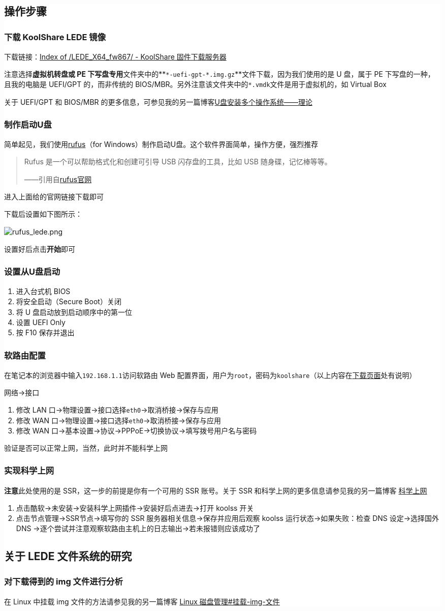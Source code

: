 ## 操作步骤

### 下载 KoolShare LEDE 镜像
下载链接：[Index of /LEDE_X64_fw867/ - KoolShare 固件下载服务器](https://firmware.koolshare.cn/LEDE_X64_fw867/)

注意选择**虚拟机转盘或 PE 下写盘专用**文件夹中的**`*-uefi-gpt-*.img.gz`**文件下载，因为我们使用的是 U 盘，属于 PE 下写盘的一种，且我的电脑是 UEFI/GPT 的，而非传统的 BIOS/MBR。另外注意该文件夹中的`*.vmdk`文件是用于虚拟机的，如 Virtual Box

关于 UEFI/GPT 和 BIOS/MBR 的更多信息，可参见我的另一篇博客[U盘安装多个操作系统——理论](https://wsxq2.55555.io/blog/2019/03/24/U盘安装多个操作系统-理论/)

### 制作启动U盘
简单起见，我们使用[rufus][rufus]（for Windows）制作启动U盘。这个软件界面简单，操作方便，强烈推荐

> Rufus 是一个可以帮助格式化和创建可引导 USB 闪存盘的工具，比如 USB 随身碟，记忆棒等等。
>
>  ——引用自[rufus官网][rufus]

进入上面给的官网链接下载即可

下载后设置如下图所示：

![rufus_lede.png](/LEDE软路由U盘制作并实现科学上网/rufus_lede.png)

设置好后点击**开始**即可

### 设置从U盘启动
1. 进入台式机 BIOS
1. 将安全启动（Secure Boot）关闭
1. 将 U 盘启动放到启动顺序中的第一位
1. 设置 UEFI Only
1. 按 F10 保存并退出

### 软路由配置
在笔记本的浏览器中输入`192.168.1.1`访问软路由 Web 配置界面，用户为`root`，密码为`koolshare`（以上内容在[下载页面](https://firmware.koolshare.cn/LEDE_X64_fw867/)处有说明）

网络->接口
1. 修改 LAN 口->物理设置->接口选择`eth0`->取消桥接->保存与应用
2. 修改 WAN 口->物理设置->接口选择`eth0`->取消桥接->保存与应用
3. 修改 WAN 口->基本设置->协议->PPPoE->切换协议->填写拨号用户名与密码

验证是否可以正常上网，当然，此时并不能科学上网

### 实现科学上网
**注意**此处使用的是 SSR，这一步的前提是你有一个可用的 SSR 账号。关于 SSR 和科学上网的更多信息请参见我的另一篇博客 [科学上网](https://wsxq2.55555.io/blog/2019/07/07/科学上网/)

1. 点击酷软->未安装->安装科学上网插件->安装好后点进去->打开 koolss 开关
1. 点击节点管理->SSR节点->填写你的 SSR 服务器相关信息->保存并应用后观察 koolss 运行状态->如果失败：检查 DNS 设定->选择国外 DNS ->逐个尝试并注意观察软路由主机上的日志输出->若未报错则应该成功了

## 关于 LEDE 文件系统的研究
### 对下载得到的 img 文件进行分析
在 Linux 中挂载 img 文件的方法请参见我的另一篇博客 [Linux 磁盘管理#挂载-img-文件](https://wsxq2.55555.io/blog/2019/03/19/Linux磁盘管理/#挂载-img-文件)


[wiki-openwrt]: https://zh.wikipedia.org/wiki/OpenWrt
[wiki-lede]: https://zh.wikipedia.org/wiki/LEDE
[rufus]: https://rufus.ie/